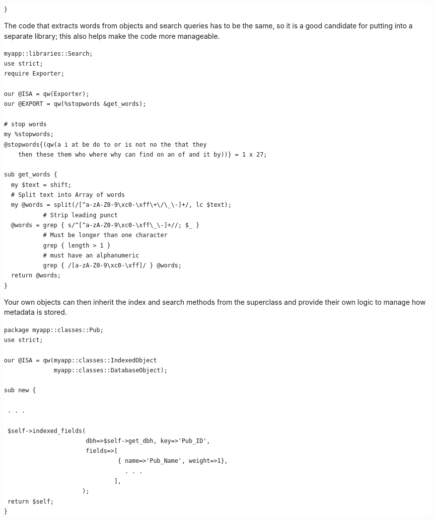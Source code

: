     }

The code that extracts words from objects and search queries has to be the same, so it is a good candidate for putting into a separate library; this also helps make the code more manageable.

    myapp::libraries::Search;
    use strict;
    require Exporter;

    our @ISA = qw(Exporter);
    our @EXPORT = qw(%stopwords &get_words);

    # stop words
    my %stopwords;
    @stopwords{(qw(a i at be do to or is not no the that they 
        then these them who where why can find on an of and it by))} = 1 x 27;

    sub get_words {
      my $text = shift;
      # Split text into Array of words
      my @words = split(/[^a-zA-Z0-9\xc0-\xff\+\/\_\-]+/, lc $text);
               # Strip leading punct
      @words = grep { s/^[^a-zA-Z0-9\xc0-\xff\_\-]+//; $_ } 
               # Must be longer than one character
               grep { length > 1 }         
               # must have an alphanumeric
               grep { /[a-zA-Z0-9\xc0-\xff]/ } @words;
      return @words;
    }

Your own objects can then inherit the index and search methods from the superclass and provide their own logic to manage how metadata is stored.

    package myapp::classes::Pub;
    use strict;

    our @ISA = qw(myapp::classes::IndexedObject 
                  myapp::classes::DatabaseObject);

    sub new {

     . . .

     $self->indexed_fields(
                           dbh=>$self->get_dbh, key=>'Pub_ID',
                           fields=>[
                                    { name=>'Pub_Name', weight=>1}, 
                                      . . .
                                   ],
                          );
     return $self;
    }
